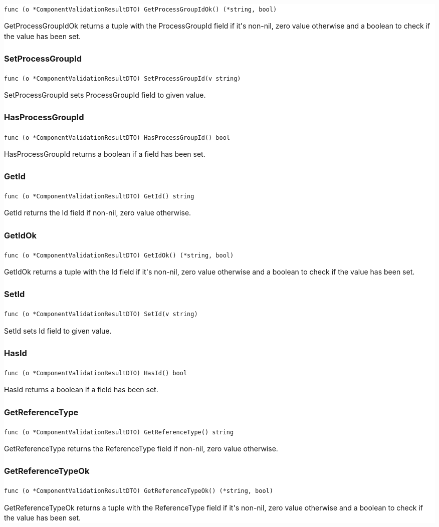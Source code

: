 `func (o *ComponentValidationResultDTO) GetProcessGroupIdOk() (*string, bool)`

GetProcessGroupIdOk returns a tuple with the ProcessGroupId field if it's non-nil, zero value otherwise
and a boolean to check if the value has been set.

### SetProcessGroupId

`func (o *ComponentValidationResultDTO) SetProcessGroupId(v string)`

SetProcessGroupId sets ProcessGroupId field to given value.

### HasProcessGroupId

`func (o *ComponentValidationResultDTO) HasProcessGroupId() bool`

HasProcessGroupId returns a boolean if a field has been set.

### GetId

`func (o *ComponentValidationResultDTO) GetId() string`

GetId returns the Id field if non-nil, zero value otherwise.

### GetIdOk

`func (o *ComponentValidationResultDTO) GetIdOk() (*string, bool)`

GetIdOk returns a tuple with the Id field if it's non-nil, zero value otherwise
and a boolean to check if the value has been set.

### SetId

`func (o *ComponentValidationResultDTO) SetId(v string)`

SetId sets Id field to given value.

### HasId

`func (o *ComponentValidationResultDTO) HasId() bool`

HasId returns a boolean if a field has been set.

### GetReferenceType

`func (o *ComponentValidationResultDTO) GetReferenceType() string`

GetReferenceType returns the ReferenceType field if non-nil, zero value otherwise.

### GetReferenceTypeOk

`func (o *ComponentValidationResultDTO) GetReferenceTypeOk() (*string, bool)`

GetReferenceTypeOk returns a tuple with the ReferenceType field if it's non-nil, zero value otherwise
and a boolean to check if the value has been set.
